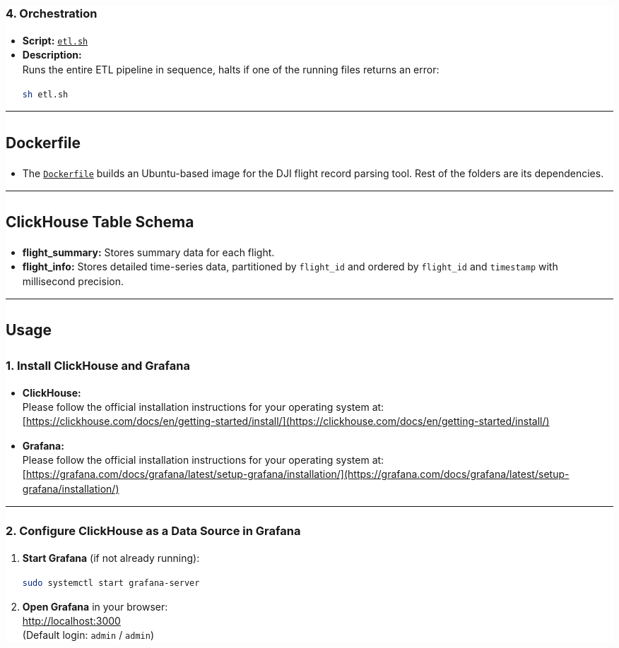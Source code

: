 ### 4. Orchestration

- **Script:** [`etl.sh`](etl.sh)
- **Description:**  
  Runs the entire ETL pipeline in sequence, halts if one of the running files returns an error:
  ```bash
  sh etl.sh
  ```

---

## Dockerfile

- The [`Dockerfile`](Dockerfile) builds an Ubuntu-based image for the DJI flight record parsing tool. Rest of the folders are its dependencies.

---

## ClickHouse Table Schema

- **flight_summary:** Stores summary data for each flight.
- **flight_info:** Stores detailed time-series data, partitioned by `flight_id` and ordered by `flight_id` and `timestamp` with millisecond precision.

---

## Usage

### 1. Install ClickHouse and Grafana

- **ClickHouse:**  
  Please follow the official installation instructions for your operating system at:  
  [https://clickhouse.com/docs/en/getting-started/install/](https://clickhouse.com/docs/en/getting-started/install/)

- **Grafana:**  
  Please follow the official installation instructions for your operating system at:  
  [https://grafana.com/docs/grafana/latest/setup-grafana/installation/](https://grafana.com/docs/grafana/latest/setup-grafana/installation/)


---

### 2. Configure ClickHouse as a Data Source in Grafana

1. **Start Grafana** (if not already running):
   ```bash
   sudo systemctl start grafana-server
   ```

2. **Open Grafana** in your browser:  
   [http://localhost:3000](http://localhost:3000)  
   (Default login: `admin` / `admin`)
